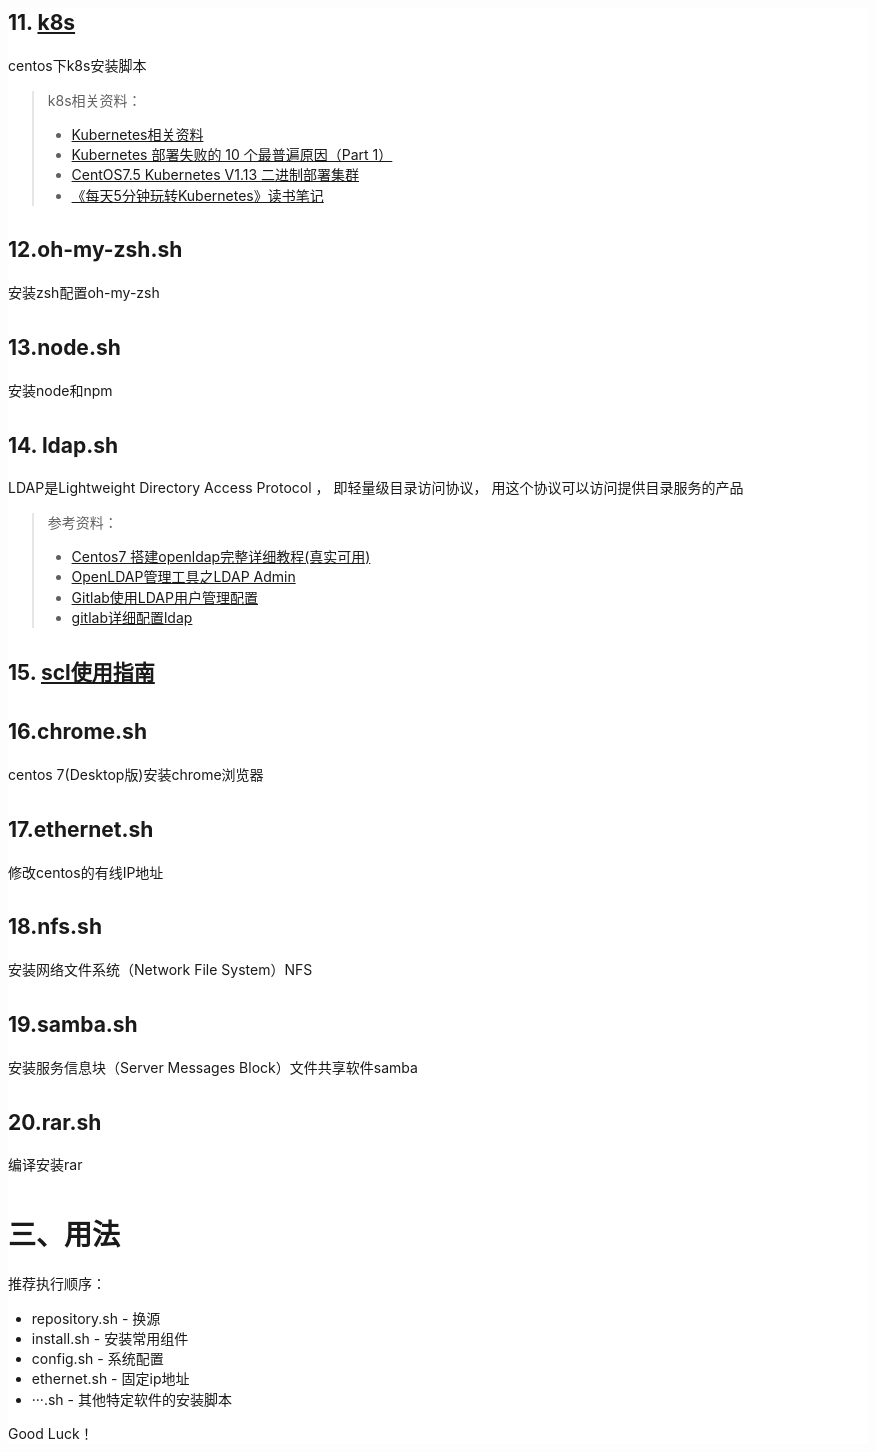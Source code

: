 ## 11. [k8s](k8s)
centos下k8s安装脚本

> k8s相关资料：
> - [Kubernetes相关资料](https://leif.fun/articles/2019/09/06/1567758755140.html)
> - [Kubernetes 部署失败的 10 个最普遍原因（Part 1）](https://leif.fun/articles/2019/09/06/1567758470060.html)
> - [CentOS7.5 Kubernetes V1.13 二进制部署集群](https://leif.fun/articles/2019/09/06/1567755955285.html)
> - [《每天5分钟玩转Kubernetes》读书笔记](https://leif.fun/articles/2019/09/18/1568772630383.html)

## 12.oh-my-zsh.sh
安装zsh配置oh-my-zsh

## 13.node.sh
安装node和npm

## 14. ldap.sh
LDAP是Lightweight Directory Access Protocol ， 即轻量级目录访问协议， 用这个协议可以访问提供目录服务的产品

> 参考资料：
> - [Centos7 搭建openldap完整详细教程(真实可用)](https://blog.csdn.net/weixin_41004350/article/details/89521170)
> - [OpenLDAP管理工具之LDAP Admin](https://cloud.tencent.com/developer/article/1380076)
> - [Gitlab使用LDAP用户管理配置](https://blog.csdn.net/qq_40140473/article/details/96312452)
> - [gitlab详细配置ldap](https://blog.csdn.net/len9596/article/details/81222764)

## 15. [scl使用指南](scl使用指南/scl使用指南.md)

## 16.chrome.sh
centos 7(Desktop版)安装chrome浏览器

## 17.ethernet.sh
修改centos的有线IP地址

## 18.nfs.sh
安装网络文件系统（Network File System）NFS

## 19.samba.sh
安装服务信息块（Server Messages Block）文件共享软件samba

## 20.rar.sh
编译安装rar

# 三、用法

推荐执行顺序：
- repository.sh - 换源
- install.sh    - 安装常用组件
- config.sh     - 系统配置
- ethernet.sh   - 固定ip地址
- ···.sh        - 其他特定软件的安装脚本

Good Luck！
